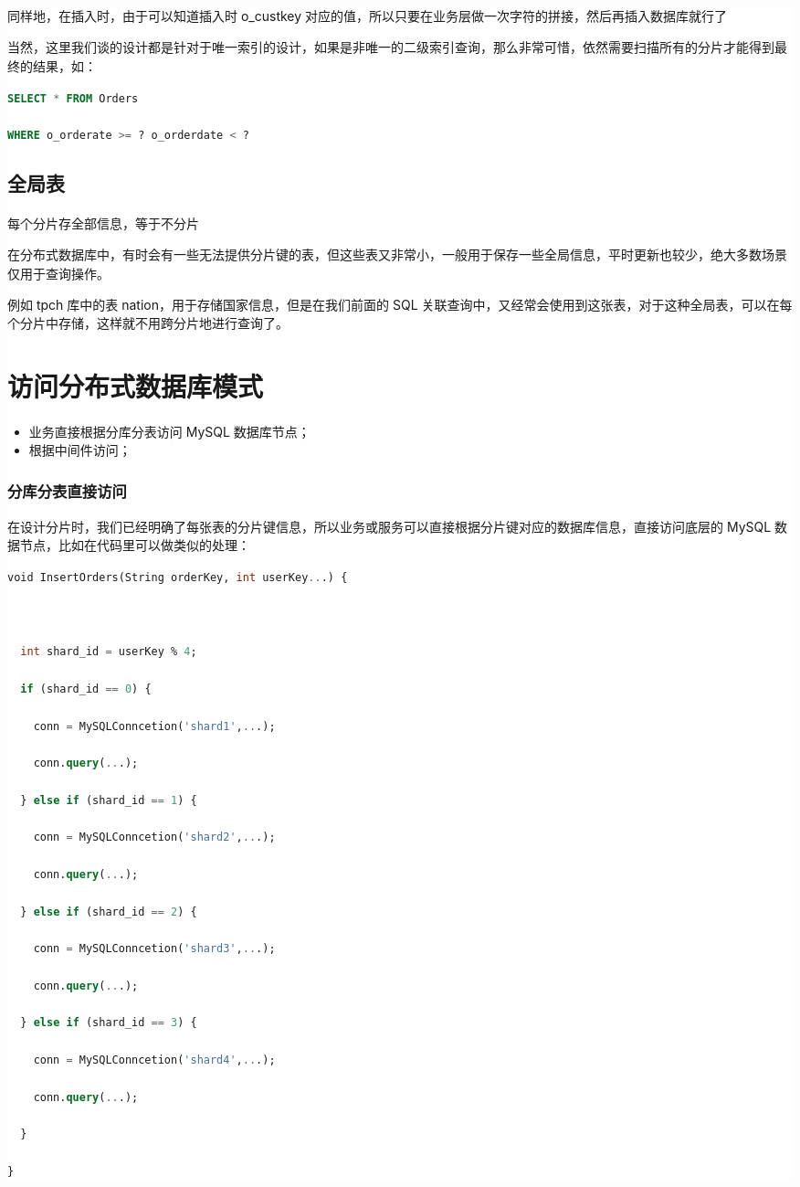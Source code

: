 同样地，在插入时，由于可以知道插入时 o_custkey 对应的值，所以只要在业务层做一次字符的拼接，然后再插入数据库就行了

当然，这里我们谈的设计都是针对于唯一索引的设计，如果是非唯一的二级索引查询，那么非常可惜，依然需要扫描所有的分片才能得到最终的结果，如：

```Sql
SELECT * FROM Orders

WHERE o_orderate >= ? o_orderdate < ?
```

## 全局表

每个分片存全部信息，等于不分片

在分布式数据库中，有时会有一些无法提供分片键的表，但这些表又非常小，一般用于保存一些全局信息，平时更新也较少，绝大多数场景仅用于查询操作。

例如 tpch 库中的表 nation，用于存储国家信息，但是在我们前面的 SQL 关联查询中，又经常会使用到这张表，对于这种全局表，可以在每个分片中存储，这样就不用跨分片地进行查询了。

# 访问分布式数据库模式

- 业务直接根据分库分表访问 MySQL 数据库节点；
- 根据中间件访问；

### 分库分表直接访问

在设计分片时，我们已经明确了每张表的分片键信息，所以业务或服务可以直接根据分片键对应的数据库信息，直接访问底层的 MySQL 数据节点，比如在代码里可以做类似的处理：

```Sql
void InsertOrders(String orderKey, int userKey...) {

  

  int shard_id = userKey % 4;

  if (shard_id == 0) {

    conn = MySQLConncetion('shard1',...);

    conn.query(...);

  } else if (shard_id == 1) {

    conn = MySQLConncetion('shard2',...);

    conn.query(...);   

  } else if (shard_id == 2) {

    conn = MySQLConncetion('shard3',...);

    conn.query(...);   

  } else if (shard_id == 3) {

    conn = MySQLConncetion('shard4',...);

    conn.query(...);   

  }

}
```
